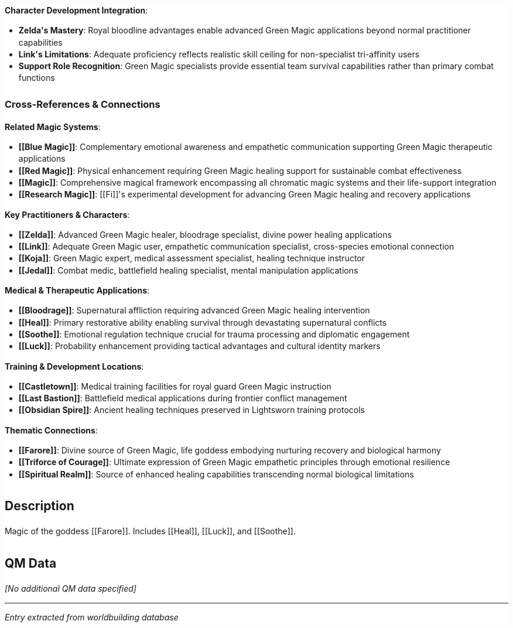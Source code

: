 **Character Development Integration**:
- **Zelda's Mastery**: Royal bloodline advantages enable advanced Green Magic applications beyond normal practitioner capabilities
- **Link's Limitations**: Adequate proficiency reflects realistic skill ceiling for non-specialist tri-affinity users
- **Support Role Recognition**: Green Magic specialists provide essential team survival capabilities rather than primary combat functions

### Cross-References & Connections
**Related Magic Systems**:
- **[[Blue Magic]]**: Complementary emotional awareness and empathetic communication supporting Green Magic therapeutic applications
- **[[Red Magic]]**: Physical enhancement requiring Green Magic healing support for sustainable combat effectiveness
- **[[Magic]]**: Comprehensive magical framework encompassing all chromatic magic systems and their life-support integration
- **[[Research Magic]]**: [[Fi]]'s experimental development for advancing Green Magic healing and recovery applications

**Key Practitioners & Characters**:
- **[[Zelda]]**: Advanced Green Magic healer, bloodrage specialist, divine power healing applications
- **[[Link]]**: Adequate Green Magic user, empathetic communication specialist, cross-species emotional connection
- **[[Koja]]**: Green Magic expert, medical assessment specialist, healing technique instructor
- **[[Jedal]]**: Combat medic, battlefield healing specialist, mental manipulation applications

**Medical & Therapeutic Applications**:
- **[[Bloodrage]]**: Supernatural affliction requiring advanced Green Magic healing intervention
- **[[Heal]]**: Primary restorative ability enabling survival through devastating supernatural conflicts
- **[[Soothe]]**: Emotional regulation technique crucial for trauma processing and diplomatic engagement
- **[[Luck]]**: Probability enhancement providing tactical advantages and cultural identity markers

**Training & Development Locations**:
- **[[Castletown]]**: Medical training facilities for royal guard Green Magic instruction
- **[[Last Bastion]]**: Battlefield medical applications during frontier conflict management
- **[[Obsidian Spire]]**: Ancient healing techniques preserved in Lightsworn training protocols

**Thematic Connections**:
- **[[Farore]]**: Divine source of Green Magic, life goddess embodying nurturing recovery and biological harmony
- **[[Triforce of Courage]]**: Ultimate expression of Green Magic empathetic principles through emotional resilience
- **[[Spiritual Realm]]**: Source of enhanced healing capabilities transcending normal biological limitations

## Description
Magic of the goddess [[Farore]]. Includes [[Heal]], [[Luck]], and [[Soothe]].

## QM Data
*[No additional QM data specified]*

---
*Entry extracted from worldbuilding database*
